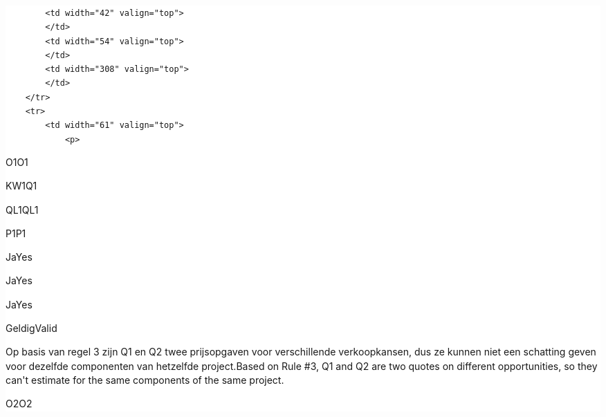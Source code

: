             <td width="42" valign="top">
            </td>
            <td width="54" valign="top">
            </td>
            <td width="308" valign="top">
            </td>
        </tr>
        <tr>
            <td width="61" valign="top">
                <p>
<span data-ttu-id="6b34d-267">O1</span><span class="sxs-lookup"><span data-stu-id="6b34d-267">O1</span></span> </p>
            </td>
            <td width="41" valign="top">
                <p>
<span data-ttu-id="6b34d-268">KW1</span><span class="sxs-lookup"><span data-stu-id="6b34d-268">Q1</span></span> </p>
            </td>
            <td width="42" valign="top">
                <p>
<span data-ttu-id="6b34d-269">QL1</span><span class="sxs-lookup"><span data-stu-id="6b34d-269">QL1</span></span> </p>
            </td>
            <td width="42" valign="top">
                <p>
<span data-ttu-id="6b34d-270">P1</span><span class="sxs-lookup"><span data-stu-id="6b34d-270">P1</span></span> </p>
            </td>
            <td width="48" valign="top">
                <p>
<span data-ttu-id="6b34d-271">Ja</span><span class="sxs-lookup"><span data-stu-id="6b34d-271">Yes</span></span> </p>
            </td>
            <td width="48" valign="top">
                <p>
<span data-ttu-id="6b34d-272">Ja</span><span class="sxs-lookup"><span data-stu-id="6b34d-272">Yes</span></span> </p>
            </td>
            <td width="42" valign="top">
                <p>
<span data-ttu-id="6b34d-273">Ja</span><span class="sxs-lookup"><span data-stu-id="6b34d-273">Yes</span></span> </p>
            </td>
            <td width="54" valign="top">
                <p>
<span data-ttu-id="6b34d-274">Geldig</span><span class="sxs-lookup"><span data-stu-id="6b34d-274">Valid</span></span> </p>
            </td>
            <td width="308" rowspan="2" valign="top">
                <p>
<span data-ttu-id="6b34d-275">Op basis van regel 3 zijn Q1 en Q2 twee prijsopgaven voor verschillende verkoopkansen, dus ze kunnen niet een schatting geven voor dezelfde componenten van hetzelfde project.</span><span class="sxs-lookup"><span data-stu-id="6b34d-275">Based on Rule #3, Q1 and Q2 are two quotes on different opportunities, so they can't estimate for the same components of the same project.</span></span>
                </p>
            </td>
        </tr>
        <tr>
            <td width="61" valign="top">
                <p>
<span data-ttu-id="6b34d-276">O2</span><span class="sxs-lookup"><span data-stu-id="6b34d-276">O2</span></span> </p>
            </td>